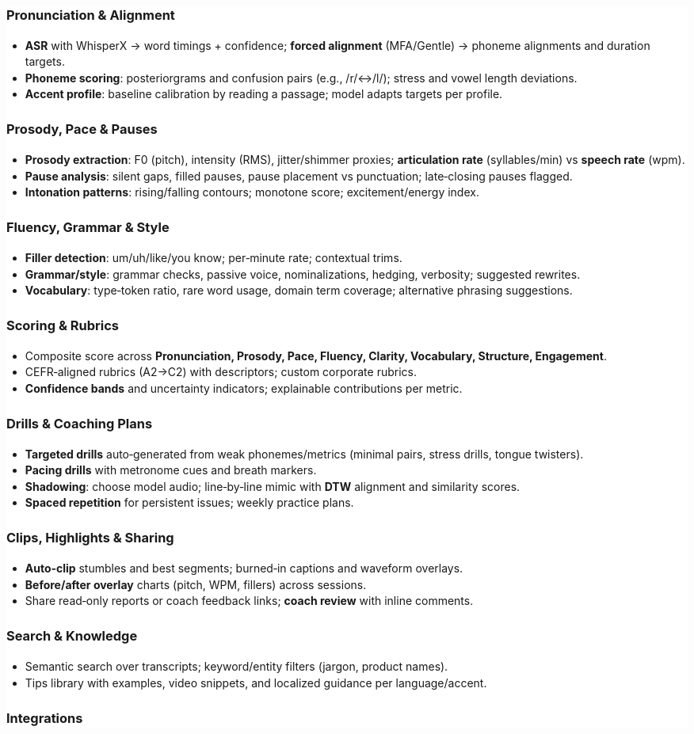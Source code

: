 ### Pronunciation & Alignment

* **ASR** with WhisperX → word timings + confidence; **forced alignment** (MFA/Gentle) → phoneme alignments and duration targets.
* **Phoneme scoring**: posteriorgrams and confusion pairs (e.g., /r/↔/l/); stress and vowel length deviations.
* **Accent profile**: baseline calibration by reading a passage; model adapts targets per profile.

### Prosody, Pace & Pauses

* **Prosody extraction**: F0 (pitch), intensity (RMS), jitter/shimmer proxies; **articulation rate** (syllables/min) vs **speech rate** (wpm).
* **Pause analysis**: silent gaps, filled pauses, pause placement vs punctuation; late‑closing pauses flagged.
* **Intonation patterns**: rising/falling contours; monotone score; excitement/energy index.

### Fluency, Grammar & Style

* **Filler detection**: um/uh/like/you know; per‑minute rate; contextual trims.
* **Grammar/style**: grammar checks, passive voice, nominalizations, hedging, verbosity; suggested rewrites.
* **Vocabulary**: type‑token ratio, rare word usage, domain term coverage; alternative phrasing suggestions.

### Scoring & Rubrics

* Composite score across **Pronunciation, Prosody, Pace, Fluency, Clarity, Vocabulary, Structure, Engagement**.
* CEFR‑aligned rubrics (A2→C2) with descriptors; custom corporate rubrics.
* **Confidence bands** and uncertainty indicators; explainable contributions per metric.

### Drills & Coaching Plans

* **Targeted drills** auto‑generated from weak phonemes/metrics (minimal pairs, stress drills, tongue twisters).
* **Pacing drills** with metronome cues and breath markers.
* **Shadowing**: choose model audio; line‑by‑line mimic with **DTW** alignment and similarity scores.
* **Spaced repetition** for persistent issues; weekly practice plans.

### Clips, Highlights & Sharing

* **Auto‑clip** stumbles and best segments; burned‑in captions and waveform overlays.
* **Before/after overlay** charts (pitch, WPM, fillers) across sessions.
* Share read‑only reports or coach feedback links; **coach review** with inline comments.

### Search & Knowledge

* Semantic search over transcripts; keyword/entity filters (jargon, product names).
* Tips library with examples, video snippets, and localized guidance per language/accent.

### Integrations
